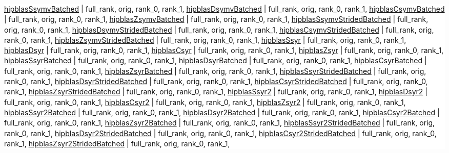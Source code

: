 [hipblasSsymvBatched](https://rocmsoftwareplatform.github.io/hipfort/interfacehipfort__hipblas_1_1hipblasssymvbatched.html "Interface documentation") | full_rank, orig, rank_0, rank_1, 
[hipblasDsymvBatched](https://rocmsoftwareplatform.github.io/hipfort/interfacehipfort__hipblas_1_1hipblasdsymvbatched.html "Interface documentation") | full_rank, orig, rank_0, rank_1, 
[hipblasCsymvBatched](https://rocmsoftwareplatform.github.io/hipfort/interfacehipfort__hipblas_1_1hipblascsymvbatched.html "Interface documentation") | full_rank, orig, rank_0, rank_1, 
[hipblasZsymvBatched](https://rocmsoftwareplatform.github.io/hipfort/interfacehipfort__hipblas_1_1hipblaszsymvbatched.html "Interface documentation") | full_rank, orig, rank_0, rank_1, 
[hipblasSsymvStridedBatched](https://rocmsoftwareplatform.github.io/hipfort/interfacehipfort__hipblas_1_1hipblasssymvstridedbatched.html "Interface documentation") | full_rank, orig, rank_0, rank_1, 
[hipblasDsymvStridedBatched](https://rocmsoftwareplatform.github.io/hipfort/interfacehipfort__hipblas_1_1hipblasdsymvstridedbatched.html "Interface documentation") | full_rank, orig, rank_0, rank_1, 
[hipblasCsymvStridedBatched](https://rocmsoftwareplatform.github.io/hipfort/interfacehipfort__hipblas_1_1hipblascsymvstridedbatched.html "Interface documentation") | full_rank, orig, rank_0, rank_1, 
[hipblasZsymvStridedBatched](https://rocmsoftwareplatform.github.io/hipfort/interfacehipfort__hipblas_1_1hipblaszsymvstridedbatched.html "Interface documentation") | full_rank, orig, rank_0, rank_1, 
[hipblasSsyr](https://rocmsoftwareplatform.github.io/hipfort/interfacehipfort__hipblas_1_1hipblasssyr.html "Interface documentation") | full_rank, orig, rank_0, rank_1, 
[hipblasDsyr](https://rocmsoftwareplatform.github.io/hipfort/interfacehipfort__hipblas_1_1hipblasdsyr.html "Interface documentation") | full_rank, orig, rank_0, rank_1, 
[hipblasCsyr](https://rocmsoftwareplatform.github.io/hipfort/interfacehipfort__hipblas_1_1hipblascsyr.html "Interface documentation") | full_rank, orig, rank_0, rank_1, 
[hipblasZsyr](https://rocmsoftwareplatform.github.io/hipfort/interfacehipfort__hipblas_1_1hipblaszsyr.html "Interface documentation") | full_rank, orig, rank_0, rank_1, 
[hipblasSsyrBatched](https://rocmsoftwareplatform.github.io/hipfort/interfacehipfort__hipblas_1_1hipblasssyrbatched.html "Interface documentation") | full_rank, orig, rank_0, rank_1, 
[hipblasDsyrBatched](https://rocmsoftwareplatform.github.io/hipfort/interfacehipfort__hipblas_1_1hipblasdsyrbatched.html "Interface documentation") | full_rank, orig, rank_0, rank_1, 
[hipblasCsyrBatched](https://rocmsoftwareplatform.github.io/hipfort/interfacehipfort__hipblas_1_1hipblascsyrbatched.html "Interface documentation") | full_rank, orig, rank_0, rank_1, 
[hipblasZsyrBatched](https://rocmsoftwareplatform.github.io/hipfort/interfacehipfort__hipblas_1_1hipblaszsyrbatched.html "Interface documentation") | full_rank, orig, rank_0, rank_1, 
[hipblasSsyrStridedBatched](https://rocmsoftwareplatform.github.io/hipfort/interfacehipfort__hipblas_1_1hipblasssyrstridedbatched.html "Interface documentation") | full_rank, orig, rank_0, rank_1, 
[hipblasDsyrStridedBatched](https://rocmsoftwareplatform.github.io/hipfort/interfacehipfort__hipblas_1_1hipblasdsyrstridedbatched.html "Interface documentation") | full_rank, orig, rank_0, rank_1, 
[hipblasCsyrStridedBatched](https://rocmsoftwareplatform.github.io/hipfort/interfacehipfort__hipblas_1_1hipblascsyrstridedbatched.html "Interface documentation") | full_rank, orig, rank_0, rank_1, 
[hipblasZsyrStridedBatched](https://rocmsoftwareplatform.github.io/hipfort/interfacehipfort__hipblas_1_1hipblaszsyrstridedbatched.html "Interface documentation") | full_rank, orig, rank_0, rank_1, 
[hipblasSsyr2](https://rocmsoftwareplatform.github.io/hipfort/interfacehipfort__hipblas_1_1hipblasssyr2.html "Interface documentation") | full_rank, orig, rank_0, rank_1, 
[hipblasDsyr2](https://rocmsoftwareplatform.github.io/hipfort/interfacehipfort__hipblas_1_1hipblasdsyr2.html "Interface documentation") | full_rank, orig, rank_0, rank_1, 
[hipblasCsyr2](https://rocmsoftwareplatform.github.io/hipfort/interfacehipfort__hipblas_1_1hipblascsyr2.html "Interface documentation") | full_rank, orig, rank_0, rank_1, 
[hipblasZsyr2](https://rocmsoftwareplatform.github.io/hipfort/interfacehipfort__hipblas_1_1hipblaszsyr2.html "Interface documentation") | full_rank, orig, rank_0, rank_1, 
[hipblasSsyr2Batched](https://rocmsoftwareplatform.github.io/hipfort/interfacehipfort__hipblas_1_1hipblasssyr2batched.html "Interface documentation") | full_rank, orig, rank_0, rank_1, 
[hipblasDsyr2Batched](https://rocmsoftwareplatform.github.io/hipfort/interfacehipfort__hipblas_1_1hipblasdsyr2batched.html "Interface documentation") | full_rank, orig, rank_0, rank_1, 
[hipblasCsyr2Batched](https://rocmsoftwareplatform.github.io/hipfort/interfacehipfort__hipblas_1_1hipblascsyr2batched.html "Interface documentation") | full_rank, orig, rank_0, rank_1, 
[hipblasZsyr2Batched](https://rocmsoftwareplatform.github.io/hipfort/interfacehipfort__hipblas_1_1hipblaszsyr2batched.html "Interface documentation") | full_rank, orig, rank_0, rank_1, 
[hipblasSsyr2StridedBatched](https://rocmsoftwareplatform.github.io/hipfort/interfacehipfort__hipblas_1_1hipblasssyr2stridedbatched.html "Interface documentation") | full_rank, orig, rank_0, rank_1, 
[hipblasDsyr2StridedBatched](https://rocmsoftwareplatform.github.io/hipfort/interfacehipfort__hipblas_1_1hipblasdsyr2stridedbatched.html "Interface documentation") | full_rank, orig, rank_0, rank_1, 
[hipblasCsyr2StridedBatched](https://rocmsoftwareplatform.github.io/hipfort/interfacehipfort__hipblas_1_1hipblascsyr2stridedbatched.html "Interface documentation") | full_rank, orig, rank_0, rank_1, 
[hipblasZsyr2StridedBatched](https://rocmsoftwareplatform.github.io/hipfort/interfacehipfort__hipblas_1_1hipblaszsyr2stridedbatched.html "Interface documentation") | full_rank, orig, rank_0, rank_1, 